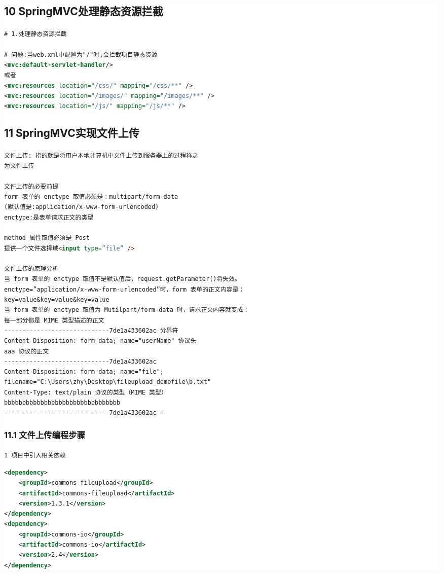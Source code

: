 
## 10 SpringMVC处理静态资源拦截

```xml
# 1.处理静态资源拦截

# 问题:当web.xml中配置为"/"时,会拦截项目静态资源
<mvc:default-servlet-handler/>
或者
<mvc:resources location="/css/" mapping="/css/**" />
<mvc:resources location="/images/" mapping="/images/**" />
<mvc:resources location="/js/" mapping="/js/**" />
```

## 11 SpringMVC实现文件上传
```markdown
文件上传: 指的就是将用户本地计算机中文件上传到服务器上的过程称之
为文件上传

文件上传的必要前提
form 表单的 enctype 取值必须是：multipart/form-data
(默认值是:application/x-www-form-urlencoded)
enctype:是表单请求正文的类型

method 属性取值必须是 Post
提供一个文件选择域<input type=”file” />

文件上传的原理分析
当 form 表单的 enctype 取值不是默认值后，request.getParameter()将失效。
enctype=”application/x-www-form-urlencoded”时，form 表单的正文内容是：
key=value&key=value&key=value
当 form 表单的 enctype 取值为 Mutilpart/form-data 时，请求正文内容就变成：
每一部分都是 MIME 类型描述的正文
-----------------------------7de1a433602ac 分界符
Content-Disposition: form-data; name="userName" 协议头
aaa 协议的正文
-----------------------------7de1a433602ac
Content-Disposition: form-data; name="file";
filename="C:\Users\zhy\Desktop\fileupload_demofile\b.txt"
Content-Type: text/plain 协议的类型（MIME 类型）
bbbbbbbbbbbbbbbbbbbbbbbbbbbbbbbb
-----------------------------7de1a433602ac--
```
### 11.1 文件上传编程步骤

```markdown
1 项目中引入相关依赖
```

```xml
<dependency>
	<groupId>commons-fileupload</groupId>
	<artifactId>commons-fileupload</artifactId>
	<version>1.3.1</version>
</dependency>
<dependency>
	<groupId>commons-io</groupId>
	<artifactId>commons-io</artifactId>
	<version>2.4</version>
</dependency>
```
